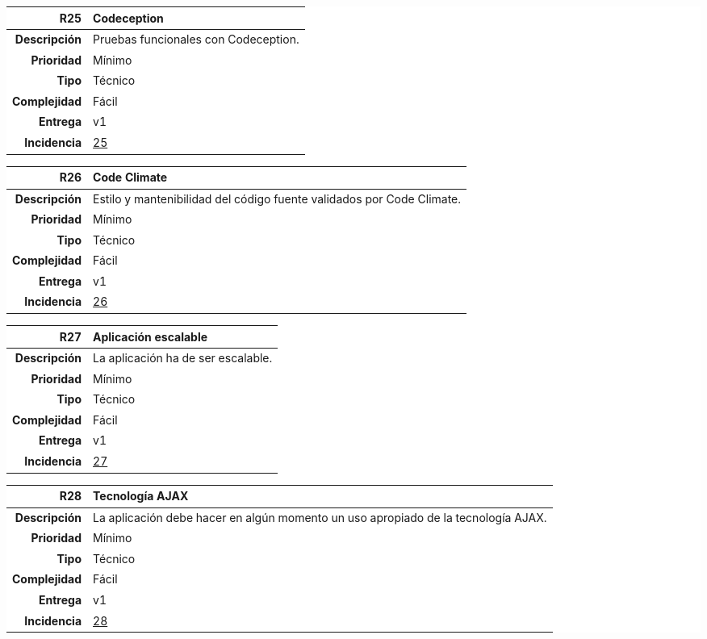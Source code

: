 | **R25**     | **Codeception**         |
| --------------: | :------------------- |
| **Descripción** | Pruebas funcionales con Codeception.             |
| **Prioridad**   | Mínimo           |
| **Tipo**        | Técnico                |
| **Complejidad** | Fácil         |
| **Entrega**     | v1             |
| **Incidencia**  | [25](https://github.com/jujerez/selfemplo/issues/25) |

| **R26**     | **Code Climate**         |
| --------------: | :------------------- |
| **Descripción** | Estilo y mantenibilidad del código fuente validados por Code Climate.             |
| **Prioridad**   | Mínimo           |
| **Tipo**        | Técnico                |
| **Complejidad** | Fácil         |
| **Entrega**     | v1             |
| **Incidencia**  | [26](https://github.com/jujerez/selfemplo/issues/26) |

| **R27**     | **Aplicación escalable**         |
| --------------: | :------------------- |
| **Descripción** | La aplicación ha de ser escalable.             |
| **Prioridad**   | Mínimo           |
| **Tipo**        | Técnico                |
| **Complejidad** | Fácil         |
| **Entrega**     | v1             |
| **Incidencia**  | [27](https://github.com/jujerez/selfemplo/issues/27) |

| **R28**     | **Tecnología AJAX**         |
| --------------: | :------------------- |
| **Descripción** | La aplicación debe hacer en algún momento un uso apropiado de la tecnología AJAX.             |
| **Prioridad**   | Mínimo           |
| **Tipo**        | Técnico                |
| **Complejidad** | Fácil         |
| **Entrega**     | v1             |
| **Incidencia**  | [28](https://github.com/jujerez/selfemplo/issues/28) |
